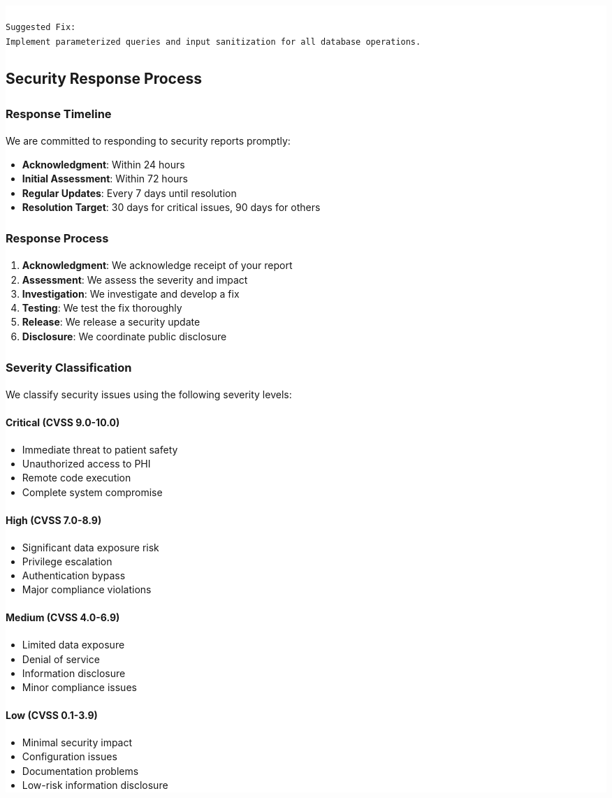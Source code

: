```

Suggested Fix:
Implement parameterized queries and input sanitization for all database operations.
```

## Security Response Process

### Response Timeline

We are committed to responding to security reports promptly:

- **Acknowledgment**: Within 24 hours
- **Initial Assessment**: Within 72 hours
- **Regular Updates**: Every 7 days until resolution
- **Resolution Target**: 30 days for critical issues, 90 days for others

### Response Process

1. **Acknowledgment**: We acknowledge receipt of your report
2. **Assessment**: We assess the severity and impact
3. **Investigation**: We investigate and develop a fix
4. **Testing**: We test the fix thoroughly
5. **Release**: We release a security update
6. **Disclosure**: We coordinate public disclosure

### Severity Classification

We classify security issues using the following severity levels:

#### Critical (CVSS 9.0-10.0)
- Immediate threat to patient safety
- Unauthorized access to PHI
- Remote code execution
- Complete system compromise

#### High (CVSS 7.0-8.9)
- Significant data exposure risk
- Privilege escalation
- Authentication bypass
- Major compliance violations

#### Medium (CVSS 4.0-6.9)
- Limited data exposure
- Denial of service
- Information disclosure
- Minor compliance issues

#### Low (CVSS 0.1-3.9)
- Minimal security impact
- Configuration issues
- Documentation problems
- Low-risk information disclosure
